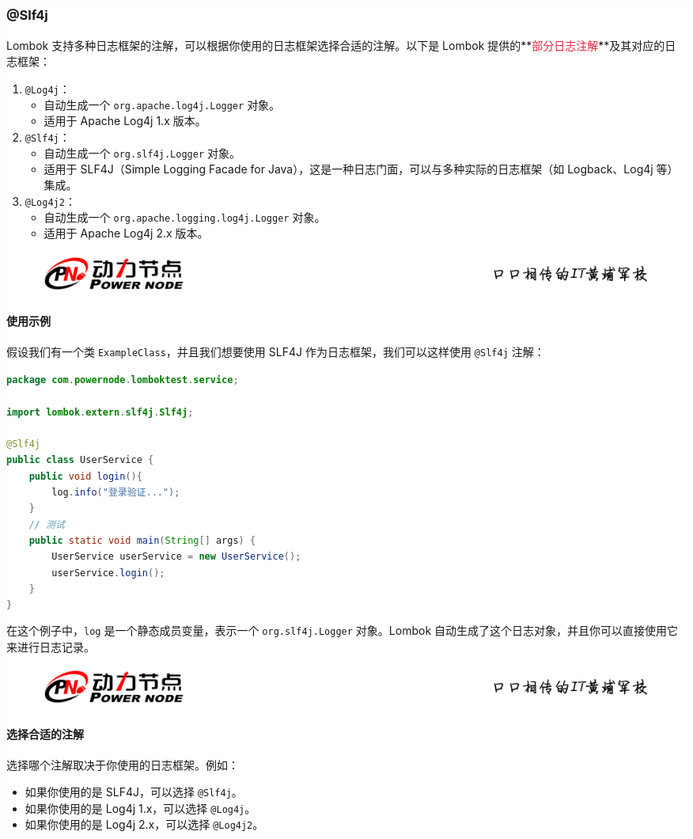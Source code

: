 ### @Slf4j
Lombok 支持多种日志框架的注解，可以根据你使用的日志框架选择合适的注解。以下是 Lombok 提供的**<font style="color:#DF2A3F;">部分日志注解</font>**及其对应的日志框架：

1. `@Log4j`：
    - 自动生成一个 `org.apache.log4j.Logger` 对象。
    - 适用于 Apache Log4j 1.x 版本。
2. `@Slf4j`：
    - 自动生成一个 `org.slf4j.Logger` 对象。
    - 适用于 SLF4J（Simple Logging Facade for Java），这是一种日志门面，可以与多种实际的日志框架（如 Logback、Log4j 等）集成。
3. `@Log4j2`：
    - 自动生成一个 `org.apache.logging.log4j.Logger` 对象。
    - 适用于 Apache Log4j 2.x 版本。

![](img/1730804471502-31c64115-c49a-4d76-92e0-90e9ae543b32.png)

#### 使用示例
假设我们有一个类 `ExampleClass`，并且我们想要使用 SLF4J 作为日志框架，我们可以这样使用 `@Slf4j` 注解：

```java
package com.powernode.lomboktest.service;

import lombok.extern.slf4j.Slf4j;

@Slf4j
public class UserService {
    public void login(){
        log.info("登录验证...");
    }
    // 测试
    public static void main(String[] args) {
        UserService userService = new UserService();
        userService.login();
    }
}
```

在这个例子中，`log` 是一个静态成员变量，表示一个 `org.slf4j.Logger` 对象。Lombok 自动生成了这个日志对象，并且你可以直接使用它来进行日志记录。



![](img/1730804471502-31c64115-c49a-4d76-92e0-90e9ae543b32.png)

#### 选择合适的注解
选择哪个注解取决于你使用的日志框架。例如：

+ 如果你使用的是 SLF4J，可以选择 `@Slf4j`。
+ 如果你使用的是 Log4j 1.x，可以选择 `@Log4j`。
+ 如果你使用的是 Log4j 2.x，可以选择 `@Log4j2`。
